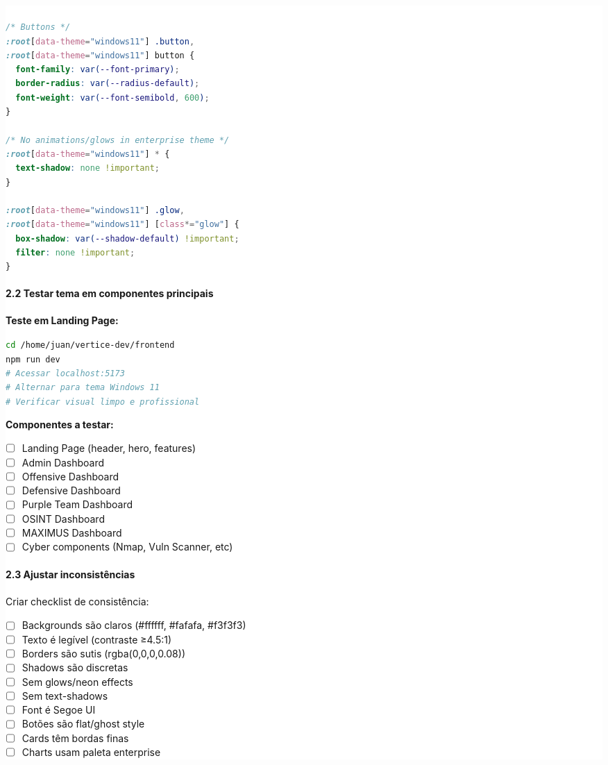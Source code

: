 ```css

/* Buttons */
:root[data-theme="windows11"] .button,
:root[data-theme="windows11"] button {
  font-family: var(--font-primary);
  border-radius: var(--radius-default);
  font-weight: var(--font-semibold, 600);
}

/* No animations/glows in enterprise theme */
:root[data-theme="windows11"] * {
  text-shadow: none !important;
}

:root[data-theme="windows11"] .glow,
:root[data-theme="windows11"] [class*="glow"] {
  box-shadow: var(--shadow-default) !important;
  filter: none !important;
}
```

#### 2.2 Testar tema em componentes principais

**Teste em Landing Page:**
```bash
cd /home/juan/vertice-dev/frontend
npm run dev
# Acessar localhost:5173
# Alternar para tema Windows 11
# Verificar visual limpo e profissional
```

**Componentes a testar:**
- [ ] Landing Page (header, hero, features)
- [ ] Admin Dashboard
- [ ] Offensive Dashboard
- [ ] Defensive Dashboard
- [ ] Purple Team Dashboard
- [ ] OSINT Dashboard
- [ ] MAXIMUS Dashboard
- [ ] Cyber components (Nmap, Vuln Scanner, etc)

#### 2.3 Ajustar inconsistências

Criar checklist de consistência:
- [ ] Backgrounds são claros (#ffffff, #fafafa, #f3f3f3)
- [ ] Texto é legível (contraste ≥4.5:1)
- [ ] Borders são sutis (rgba(0,0,0,0.08))
- [ ] Shadows são discretas
- [ ] Sem glows/neon effects
- [ ] Sem text-shadows
- [ ] Font é Segoe UI
- [ ] Botões são flat/ghost style
- [ ] Cards têm bordas finas
- [ ] Charts usam paleta enterprise
